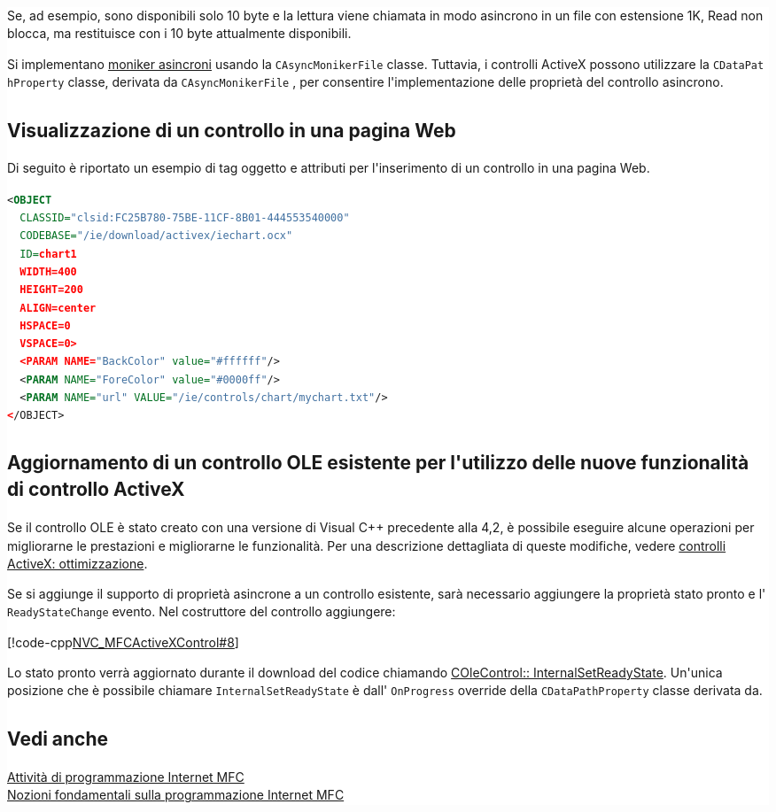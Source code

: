 Se, ad esempio, sono disponibili solo 10 byte e la lettura viene chiamata in modo asincrono in un file con estensione 1K, Read non blocca, ma restituisce con i 10 byte attualmente disponibili.

Si implementano [moniker asincroni](asynchronous-monikers-on-the-internet.md) usando la `CAsyncMonikerFile` classe. Tuttavia, i controlli ActiveX possono utilizzare la `CDataPathProperty` classe, derivata da `CAsyncMonikerFile` , per consentire l'implementazione delle proprietà del controllo asincrono.

## <a name="displaying-a-control-on-a-web-page"></a>Visualizzazione di un controllo in una pagina Web

Di seguito è riportato un esempio di tag oggetto e attributi per l'inserimento di un controllo in una pagina Web.

```xml
<OBJECT
  CLASSID="clsid:FC25B780-75BE-11CF-8B01-444553540000"
  CODEBASE="/ie/download/activex/iechart.ocx"
  ID=chart1
  WIDTH=400
  HEIGHT=200
  ALIGN=center
  HSPACE=0
  VSPACE=0>
  <PARAM NAME="BackColor" value="#ffffff"/>
  <PARAM NAME="ForeColor" value="#0000ff"/>
  <PARAM NAME="url" VALUE="/ie/controls/chart/mychart.txt"/>
</OBJECT>
```

## <a name="updating-an-existing-ole-control-to-use-new-activex-control-features"></a>Aggiornamento di un controllo OLE esistente per l'utilizzo delle nuove funzionalità di controllo ActiveX

Se il controllo OLE è stato creato con una versione di Visual C++ precedente alla 4,2, è possibile eseguire alcune operazioni per migliorarne le prestazioni e migliorarne le funzionalità. Per una descrizione dettagliata di queste modifiche, vedere [controlli ActiveX: ottimizzazione](mfc-activex-controls-optimization.md).

Se si aggiunge il supporto di proprietà asincrone a un controllo esistente, sarà necessario aggiungere la proprietà stato pronto e l' `ReadyStateChange` evento. Nel costruttore del controllo aggiungere:

[!code-cpp[NVC_MFCActiveXControl#8](codesnippet/cpp/activex-controls-on-the-internet_8.cpp)]

Lo stato pronto verrà aggiornato durante il download del codice chiamando [COleControl:: InternalSetReadyState](reference/colecontrol-class.md#internalsetreadystate). Un'unica posizione che è possibile chiamare `InternalSetReadyState` è dall' `OnProgress` override della `CDataPathProperty` classe derivata da.

## <a name="see-also"></a>Vedi anche

[Attività di programmazione Internet MFC](mfc-internet-programming-tasks.md)<br/>
[Nozioni fondamentali sulla programmazione Internet MFC](mfc-internet-programming-basics.md)
